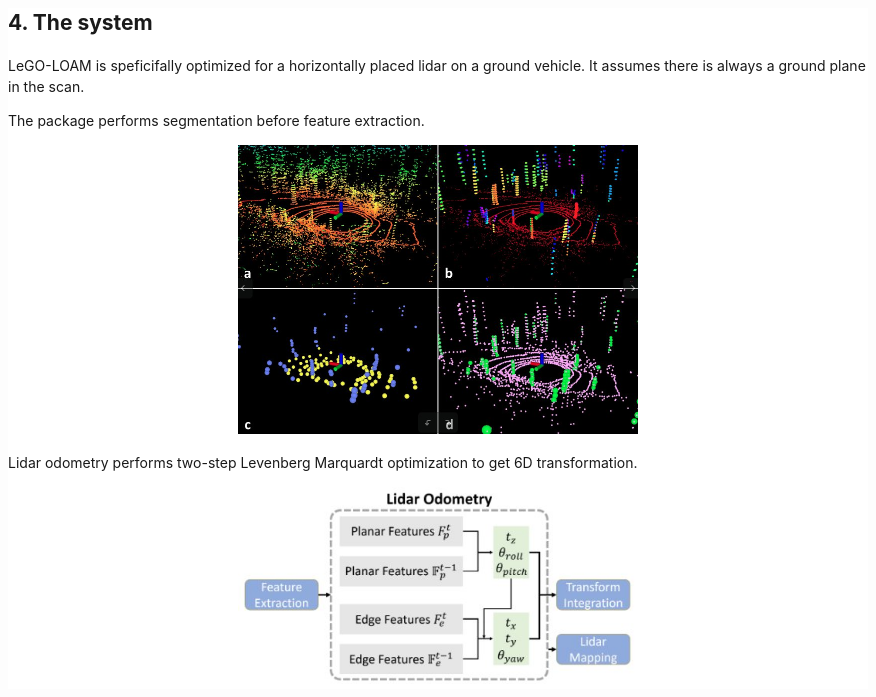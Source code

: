 ## 4. The system

LeGO-LOAM is speficifally optimized for a horizontally placed lidar on a ground vehicle. It assumes there is always a ground plane in the scan.

The package performs segmentation before feature extraction.

<p align='center'>
    <img src="LeGO-LOAM/launch/seg-total.jpg" alt="drawing" width="400"/>
</p>

Lidar odometry performs two-step Levenberg Marquardt optimization to get 6D transformation.

<p align='center'>
    <img src="LeGO-LOAM/launch/odometry.jpg" alt="drawing" width="400"/>
</p>
